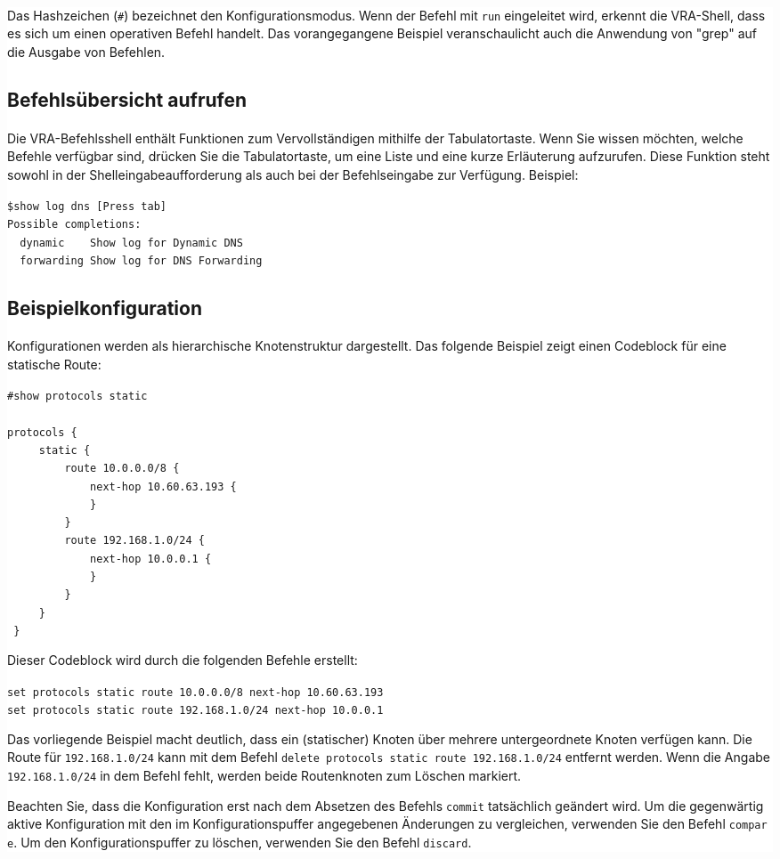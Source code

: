 Das Hashzeichen (`#`) bezeichnet den Konfigurationsmodus. Wenn der Befehl mit `run` eingeleitet wird, erkennt die VRA-Shell, dass es sich um einen operativen Befehl handelt. Das vorangegangene Beispiel veranschaulicht auch die Anwendung von "grep" auf die Ausgabe von Befehlen.

## Befehlsübersicht aufrufen

Die VRA-Befehlsshell enthält Funktionen zum Vervollständigen mithilfe der Tabulatortaste. Wenn Sie wissen möchten, welche Befehle verfügbar sind, drücken Sie die Tabulatortaste, um eine Liste und eine kurze Erläuterung aufzurufen. Diese Funktion steht sowohl in der Shelleingabeaufforderung als auch bei der Befehlseingabe zur Verfügung. Beispiel:

```
$show log dns [Press tab]
Possible completions:
  dynamic    Show log for Dynamic DNS
  forwarding Show log for DNS Forwarding
```

## Beispielkonfiguration
Konfigurationen werden als hierarchische Knotenstruktur dargestellt. Das folgende Beispiel zeigt einen Codeblock für eine statische Route:

```
#show protocols static

protocols {
     static {
         route 10.0.0.0/8 {
             next-hop 10.60.63.193 {
             }
         }
         route 192.168.1.0/24 {
             next-hop 10.0.0.1 {
             }
         }
     }
 }
```

Dieser Codeblock wird durch die folgenden Befehle erstellt:

```
set protocols static route 10.0.0.0/8 next-hop 10.60.63.193
set protocols static route 192.168.1.0/24 next-hop 10.0.0.1
```

Das vorliegende Beispiel macht deutlich, dass ein (statischer) Knoten über mehrere untergeordnete Knoten verfügen kann. Die Route für `192.168.1.0/24` kann mit dem Befehl `delete protocols static route 192.168.1.0/24` entfernt werden. Wenn die Angabe `192.168.1.0/24` in dem Befehl fehlt, werden beide Routenknoten zum Löschen markiert.

Beachten Sie, dass die Konfiguration erst nach dem Absetzen des Befehls `commit` tatsächlich geändert wird. Um die gegenwärtig aktive Konfiguration mit den im Konfigurationspuffer angegebenen Änderungen zu vergleichen, verwenden Sie den Befehl `compare`. Um den Konfigurationspuffer zu löschen, verwenden Sie den Befehl `discard`.
